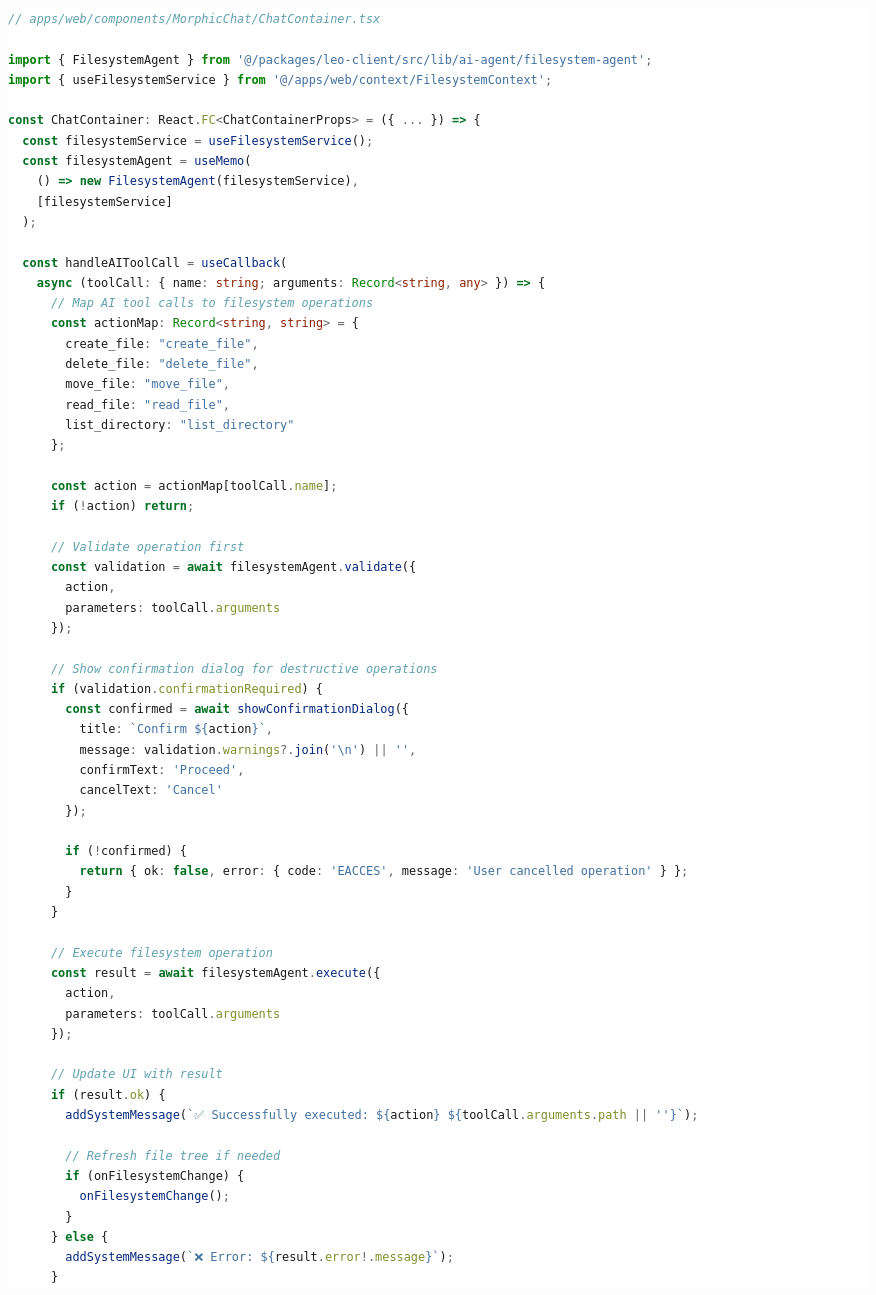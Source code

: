 ```typescript
// apps/web/components/MorphicChat/ChatContainer.tsx

import { FilesystemAgent } from '@/packages/leo-client/src/lib/ai-agent/filesystem-agent';
import { useFilesystemService } from '@/apps/web/context/FilesystemContext';

const ChatContainer: React.FC<ChatContainerProps> = ({ ... }) => {
  const filesystemService = useFilesystemService();
  const filesystemAgent = useMemo(
    () => new FilesystemAgent(filesystemService),
    [filesystemService]
  );

  const handleAIToolCall = useCallback(
    async (toolCall: { name: string; arguments: Record<string, any> }) => {
      // Map AI tool calls to filesystem operations
      const actionMap: Record<string, string> = {
        create_file: "create_file",
        delete_file: "delete_file",
        move_file: "move_file",
        read_file: "read_file",
        list_directory: "list_directory"
      };

      const action = actionMap[toolCall.name];
      if (!action) return;

      // Validate operation first
      const validation = await filesystemAgent.validate({
        action,
        parameters: toolCall.arguments
      });

      // Show confirmation dialog for destructive operations
      if (validation.confirmationRequired) {
        const confirmed = await showConfirmationDialog({
          title: `Confirm ${action}`,
          message: validation.warnings?.join('\n') || '',
          confirmText: 'Proceed',
          cancelText: 'Cancel'
        });

        if (!confirmed) {
          return { ok: false, error: { code: 'EACCES', message: 'User cancelled operation' } };
        }
      }

      // Execute filesystem operation
      const result = await filesystemAgent.execute({
        action,
        parameters: toolCall.arguments
      });

      // Update UI with result
      if (result.ok) {
        addSystemMessage(`✅ Successfully executed: ${action} ${toolCall.arguments.path || ''}`);

        // Refresh file tree if needed
        if (onFilesystemChange) {
          onFilesystemChange();
        }
      } else {
        addSystemMessage(`❌ Error: ${result.error!.message}`);
      }
```